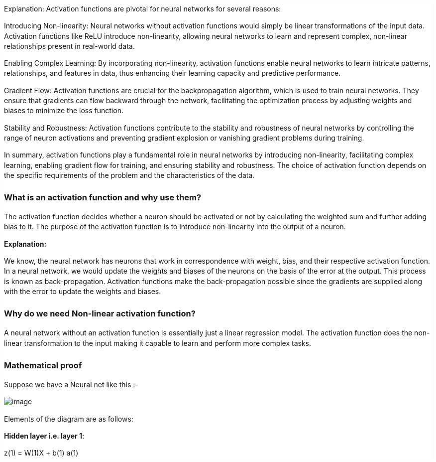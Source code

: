 
Explanation:
Activation functions are pivotal for neural networks for several reasons:

Introducing Non-linearity: Neural networks without activation functions would simply be linear transformations of the input data. Activation functions like ReLU introduce non-linearity, allowing neural networks to learn and represent complex, non-linear relationships present in real-world data.

Enabling Complex Learning: By incorporating non-linearity, activation functions enable neural networks to learn intricate patterns, relationships, and features in data, thus enhancing their learning capacity and predictive performance.

Gradient Flow: Activation functions are crucial for the backpropagation algorithm, which is used to train neural networks. They ensure that gradients can flow backward through the network, facilitating the optimization process by adjusting weights and biases to minimize the loss function.

Stability and Robustness: Activation functions contribute to the stability and robustness of neural networks by controlling the range of neuron activations and preventing gradient explosion or vanishing gradient problems during training.

In summary, activation functions play a fundamental role in neural networks by introducing non-linearity, facilitating complex learning, enabling gradient flow for training, and ensuring stability and robustness. The choice of activation function depends on the specific requirements of the problem and the characteristics of the data.

### **What is an activation function and why use them?** 

The activation function decides whether a neuron should be activated or not by calculating the weighted sum and further adding bias to it. The purpose of the activation function is to introduce non-linearity into the output of a neuron. 

**Explanation:** 

We know, the neural network has neurons that work in correspondence with weight, bias, and their respective activation function. In a neural network, we would update the weights and biases of the neurons on the basis of the error at the output. This process is known as back-propagation. Activation functions make the back-propagation possible since the gradients are supplied along with the error to update the weights and biases. 

### **Why do we need Non-linear activation function?**

A neural network without an activation function is essentially just a linear regression model. The activation function does the non-linear transformation to the input making it capable to learn and perform more complex tasks. 

### **Mathematical proof**

Suppose we have a Neural net like this :- 

![image](https://github.com/TITHI-KHAN/Nazmun_Assignment-1_Understanding-and-Implementing-the-Activation-Function/assets/65033964/ae814e08-9076-474f-a78c-ba524d68b635)

Elements of the diagram are as follows: 

**Hidden layer i.e. layer 1**:

z(1) = W(1)X + b(1) a(1)
